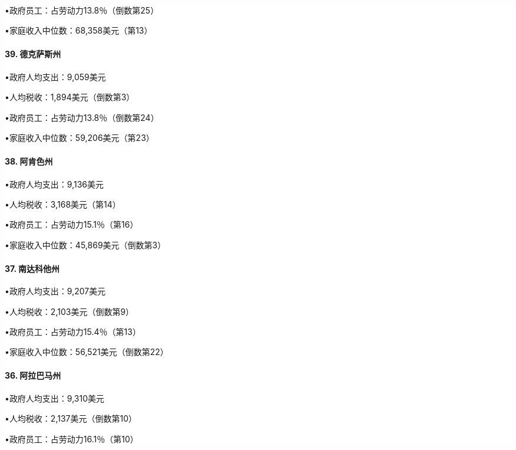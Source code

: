</p>
<p>
 •政府员工：占劳动力13.8％（倒数第25）
</p>
<p>
 •家庭收入中位数：68,358美元（第13）
</p>
<h4>
 39. 德克萨斯州
</h4>
<p>
 •政府人均支出：9,059美元
</p>
<p>
 •人均税收：1,894美元（倒数第3）
</p>
<p>
 •政府员工：占劳动力13.8％（倒数第24）
</p>
<p>
 •家庭收入中位数：59,206美元（第23）
</p>
<h4>
 38. 阿肯色州
</h4>
<p>
 •政府人均支出：9,136美元
</p>
<p>
 •人均税收：3,168美元（第14）
</p>
<p>
 •政府员工：占劳动力15.1％（第16）
</p>
<p>
 •家庭收入中位数：45,869美元（倒数第3）
</p>
<h4>
 37. 南达科他州
</h4>
<p>
 •政府人均支出：9,207美元
</p>
<p>
 •人均税收：2,103美元（倒数第9）
</p>
<p>
 •政府员工：占劳动力15.4％（第13）
</p>
<p>
 •家庭收入中位数：56,521美元（倒数第22）
</p>
<h4>
 36. 阿拉巴马州
</h4>
<p>
 •政府人均支出：9,310美元
</p>
<p>
 •人均税收：2,137美元（倒数第10）
</p>
<p>
 •政府员工：占劳动力16.1％（第10）
</p>